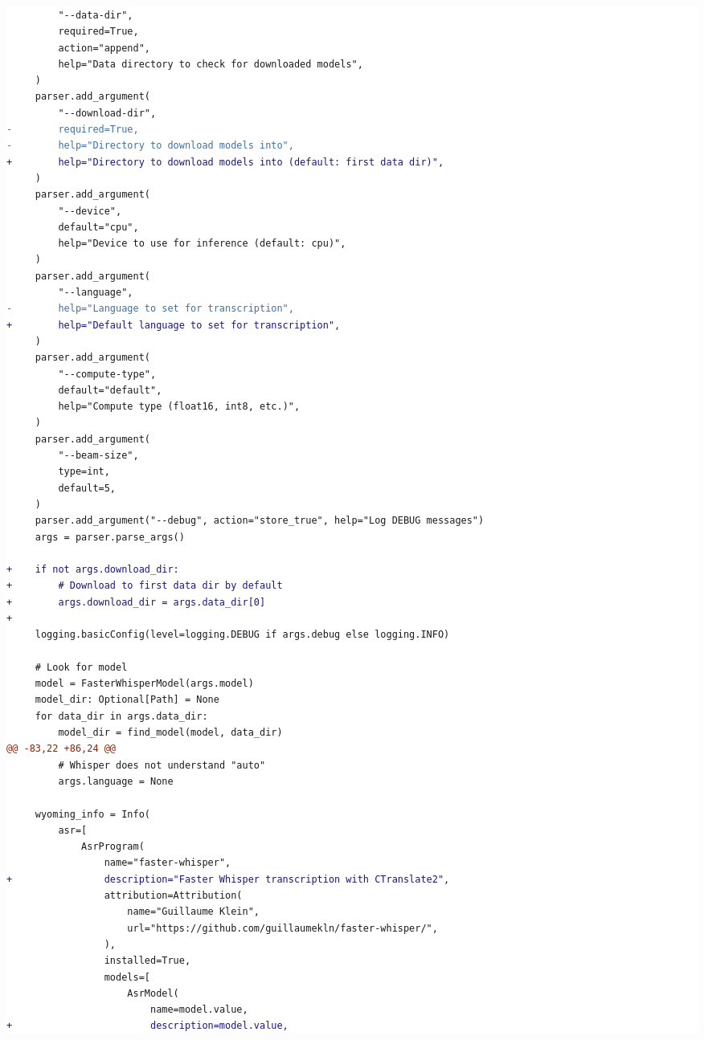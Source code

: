 ```diff
         "--data-dir",
         required=True,
         action="append",
         help="Data directory to check for downloaded models",
     )
     parser.add_argument(
         "--download-dir",
-        required=True,
-        help="Directory to download models into",
+        help="Directory to download models into (default: first data dir)",
     )
     parser.add_argument(
         "--device",
         default="cpu",
         help="Device to use for inference (default: cpu)",
     )
     parser.add_argument(
         "--language",
-        help="Language to set for transcription",
+        help="Default language to set for transcription",
     )
     parser.add_argument(
         "--compute-type",
         default="default",
         help="Compute type (float16, int8, etc.)",
     )
     parser.add_argument(
         "--beam-size",
         type=int,
         default=5,
     )
     parser.add_argument("--debug", action="store_true", help="Log DEBUG messages")
     args = parser.parse_args()
 
+    if not args.download_dir:
+        # Download to first data dir by default
+        args.download_dir = args.data_dir[0]
+
     logging.basicConfig(level=logging.DEBUG if args.debug else logging.INFO)
 
     # Look for model
     model = FasterWhisperModel(args.model)
     model_dir: Optional[Path] = None
     for data_dir in args.data_dir:
         model_dir = find_model(model, data_dir)
@@ -83,22 +86,24 @@
         # Whisper does not understand "auto"
         args.language = None
 
     wyoming_info = Info(
         asr=[
             AsrProgram(
                 name="faster-whisper",
+                description="Faster Whisper transcription with CTranslate2",
                 attribution=Attribution(
                     name="Guillaume Klein",
                     url="https://github.com/guillaumekln/faster-whisper/",
                 ),
                 installed=True,
                 models=[
                     AsrModel(
                         name=model.value,
+                        description=model.value,
```